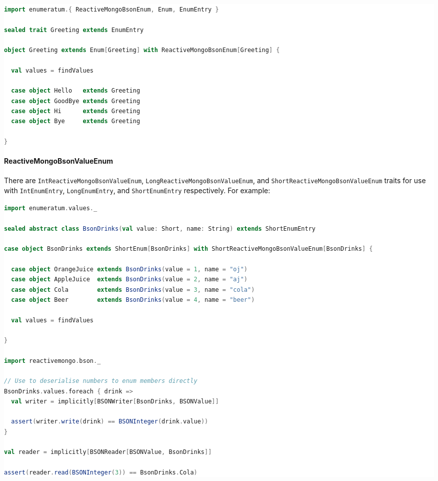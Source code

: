 ```scala
import enumeratum.{ ReactiveMongoBsonEnum, Enum, EnumEntry }

sealed trait Greeting extends EnumEntry

object Greeting extends Enum[Greeting] with ReactiveMongoBsonEnum[Greeting] {

  val values = findValues

  case object Hello   extends Greeting
  case object GoodBye extends Greeting
  case object Hi      extends Greeting
  case object Bye     extends Greeting

}

```

#### ReactiveMongoBsonValueEnum

There are `IntReactiveMongoBsonValueEnum`, `LongReactiveMongoBsonValueEnum`, and `ShortReactiveMongoBsonValueEnum` traits for use with `IntEnumEntry`, `LongEnumEntry`, and
`ShortEnumEntry` respectively. For example:

```scala
import enumeratum.values._

sealed abstract class BsonDrinks(val value: Short, name: String) extends ShortEnumEntry

case object BsonDrinks extends ShortEnum[BsonDrinks] with ShortReactiveMongoBsonValueEnum[BsonDrinks] {

  case object OrangeJuice extends BsonDrinks(value = 1, name = "oj")
  case object AppleJuice  extends BsonDrinks(value = 2, name = "aj")
  case object Cola        extends BsonDrinks(value = 3, name = "cola")
  case object Beer        extends BsonDrinks(value = 4, name = "beer")

  val values = findValues

}

import reactivemongo.bson._

// Use to deserialise numbers to enum members directly
BsonDrinks.values.foreach { drink =>
  val writer = implicitly[BSONWriter[BsonDrinks, BSONValue]]

  assert(writer.write(drink) == BSONInteger(drink.value))
}

val reader = implicitly[BSONReader[BSONValue, BsonDrinks]]

assert(reader.read(BSONInteger(3)) == BsonDrinks.Cola)
```
